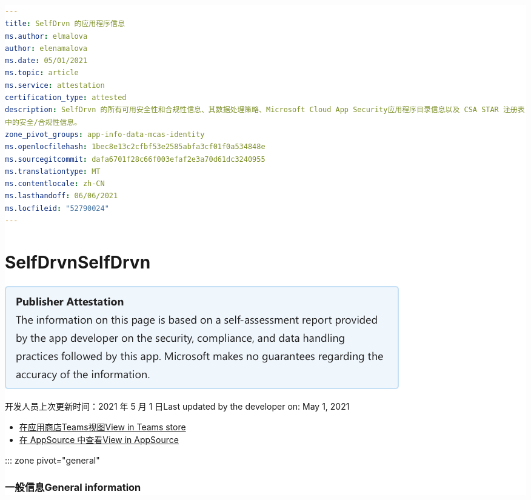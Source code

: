 ```yaml
---
title: SelfDrvn 的应用程序信息
ms.author: elmalova
author: elenamalova
ms.date: 05/01/2021
ms.topic: article
ms.service: attestation
certification_type: attested
description: SelfDrvn 的所有可用安全性和合规性信息、其数据处理策略、Microsoft Cloud App Security应用程序目录信息以及 CSA STAR 注册表中的安全/合规性信息。
zone_pivot_groups: app-info-data-mcas-identity
ms.openlocfilehash: 1bec8e13c2cfbf53e2585abfa3cf01f0a534848e
ms.sourcegitcommit: dafa6701f28c66f003efaf2e3a70d61dc3240955
ms.translationtype: MT
ms.contentlocale: zh-CN
ms.lasthandoff: 06/06/2021
ms.locfileid: "52790024"
---
```

# <a name="selfdrvn"></a><span data-ttu-id="d419b-103">SelfDrvn</span><span class="sxs-lookup"><span data-stu-id="d419b-103">SelfDrvn</span></span>

<p></p>
<img alt="Publisher Attestation: The information on this page is based on a self-assessment report provided by the app developer on the security, compliance, and data handling practices followed by this app. Microsoft makes no guarantees regarding the accuracy of the information." src="../media/attested.png" width="650" />
<p><span data-ttu-id="d419b-104">开发人员上次更新时间：2021 年 5 月 1 日</span><span class="sxs-lookup"><span data-stu-id="d419b-104">Last updated by the developer on: May 1, 2021</span></span></p>

* <span data-ttu-id="d419b-105"><a href="https://teams.microsoft.com/l/app/227f2790-98ab-42dc-8d3f-1d76c83c9d04" target="_blank">在应用商店Teams视图</a></span><span class="sxs-lookup"><span data-stu-id="d419b-105"><a href="https://teams.microsoft.com/l/app/227f2790-98ab-42dc-8d3f-1d76c83c9d04" target="_blank">View in Teams store</a></span></span>
* <span data-ttu-id="d419b-106"><a href="https://appsource.microsoft.com/product/office/WA200001861" target="_blank">在 AppSource 中查看</a></span><span class="sxs-lookup"><span data-stu-id="d419b-106"><a href="https://appsource.microsoft.com/product/office/WA200001861" target="_blank">View in AppSource</a></span></span>

::: zone pivot="general"

### <a name="general-information"></a><span data-ttu-id="d419b-107">一般信息</span><span class="sxs-lookup"><span data-stu-id="d419b-107">General information</span></span>
